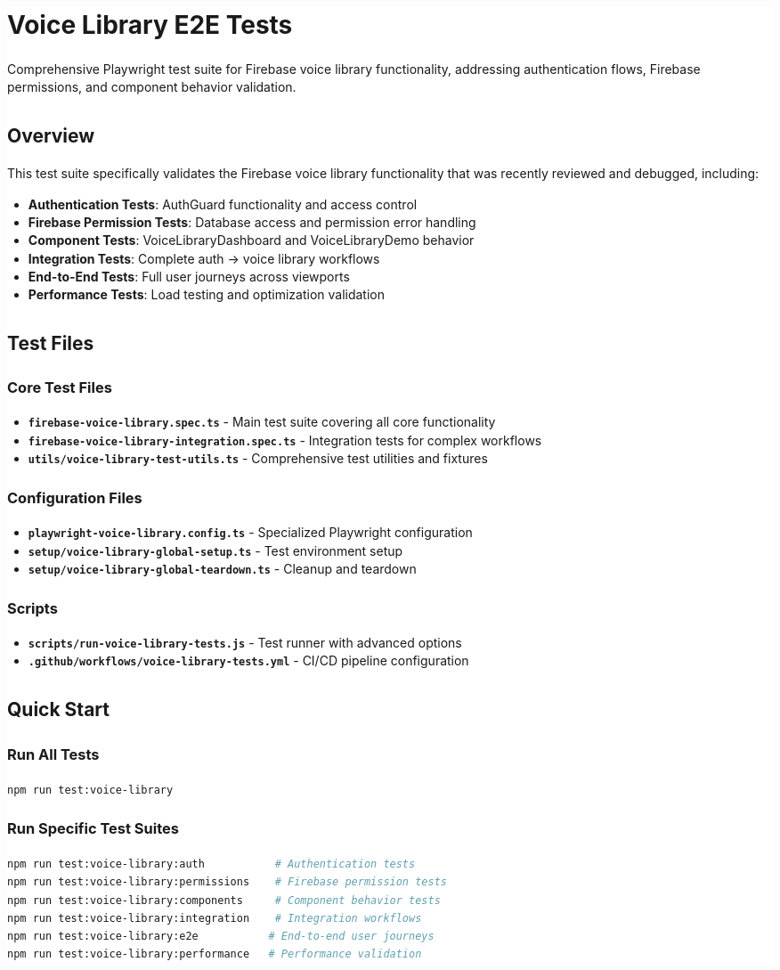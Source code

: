 # Voice Library E2E Tests

Comprehensive Playwright test suite for Firebase voice library functionality, addressing authentication flows, Firebase permissions, and component behavior validation.

## Overview

This test suite specifically validates the Firebase voice library functionality that was recently reviewed and debugged, including:

- **Authentication Tests**: AuthGuard functionality and access control
- **Firebase Permission Tests**: Database access and permission error handling
- **Component Tests**: VoiceLibraryDashboard and VoiceLibraryDemo behavior
- **Integration Tests**: Complete auth → voice library workflows
- **End-to-End Tests**: Full user journeys across viewports
- **Performance Tests**: Load testing and optimization validation

## Test Files

### Core Test Files

- **`firebase-voice-library.spec.ts`** - Main test suite covering all core functionality
- **`firebase-voice-library-integration.spec.ts`** - Integration tests for complex workflows
- **`utils/voice-library-test-utils.ts`** - Comprehensive test utilities and fixtures

### Configuration Files

- **`playwright-voice-library.config.ts`** - Specialized Playwright configuration
- **`setup/voice-library-global-setup.ts`** - Test environment setup
- **`setup/voice-library-global-teardown.ts`** - Cleanup and teardown

### Scripts

- **`scripts/run-voice-library-tests.js`** - Test runner with advanced options
- **`.github/workflows/voice-library-tests.yml`** - CI/CD pipeline configuration

## Quick Start

### Run All Tests
```bash
npm run test:voice-library
```

### Run Specific Test Suites
```bash
npm run test:voice-library:auth           # Authentication tests
npm run test:voice-library:permissions    # Firebase permission tests
npm run test:voice-library:components     # Component behavior tests
npm run test:voice-library:integration    # Integration workflows
npm run test:voice-library:e2e           # End-to-end user journeys
npm run test:voice-library:performance   # Performance validation
```
